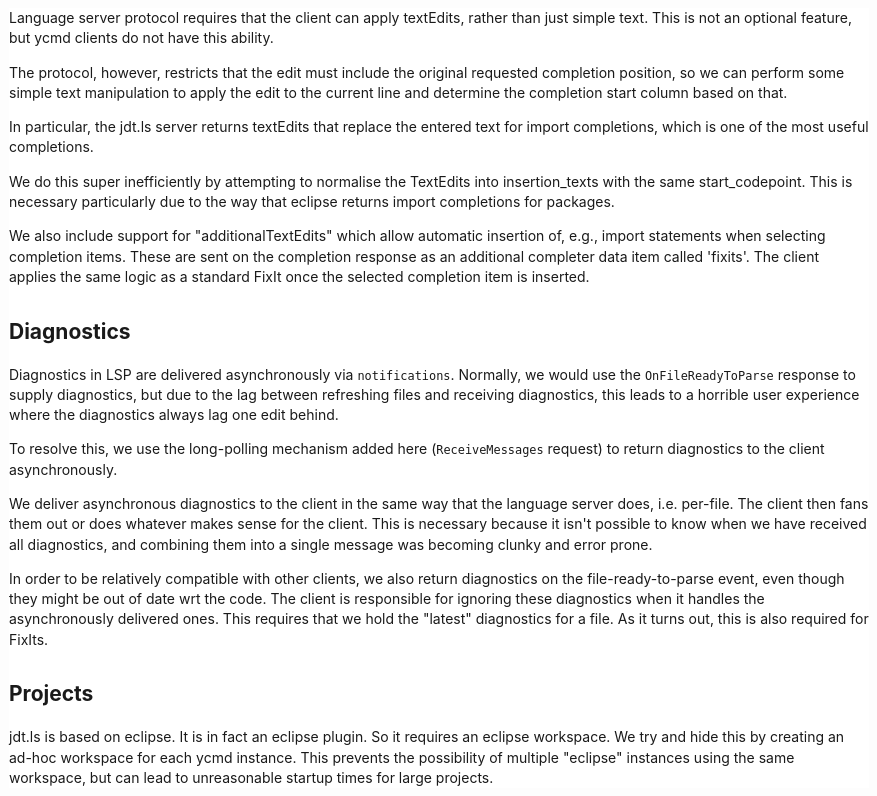 Language server protocol requires that the client can apply textEdits,
rather than just simple text. This is not an optional feature, but ycmd
clients do not have this ability.

The protocol, however, restricts that the edit must include the original
requested completion position, so we can perform some simple text
manipulation to apply the edit to the current line and determine the
completion start column based on that.

In particular, the jdt.ls server returns textEdits that replace the
entered text for import completions, which is one of the most useful
completions.

We do this super inefficiently by attempting to normalise the TextEdits
into insertion_texts with the same start_codepoint. This is necessary
particularly due to the way that eclipse returns import completions for
packages.

We also include support for "additionalTextEdits" which
allow automatic insertion of, e.g.,  import statements when selecting
completion items. These are sent on the completion response as an
additional completer data item called 'fixits'. The client applies the
same logic as a standard FixIt once the selected completion item is
inserted.

## Diagnostics

Diagnostics in LSP are delivered asynchronously via `notifications`. Normally,
we would use the `OnFileReadyToParse` response to supply diagnostics, but due to
the lag between refreshing files and receiving diagnostics, this leads to a
horrible user experience where the diagnostics always lag one edit behind.

To resolve this, we use the long-polling mechanism added here (`ReceiveMessages`
request) to return diagnostics to the client asynchronously.

We deliver asynchronous diagnostics to the client in the same way that the
language server does, i.e. per-file. The client then fans them out or does
whatever makes sense for the client. This is necessary because it isn't possible
to know when we have received all diagnostics, and combining them into a single
message was becoming clunky and error prone.

In order to be relatively compatible with other clients, we also return
diagnostics on the file-ready-to-parse event, even though they might be
out of date wrt the code. The client is responsible for ignoring these
diagnostics when it handles the asynchronously delivered ones. This requires
that we hold the "latest" diagnostics for a file. As it turns out, this is also
required for FixIts.

## Projects

jdt.ls is based on eclipse. It is in fact an eclipse plugin. So it requires an
eclipse workspace. We try and hide this by creating an ad-hoc workspace for each
ycmd instance. This prevents the possibility of multiple "eclipse"  instances
using the same workspace, but can lead to unreasonable startup times for large
projects.
